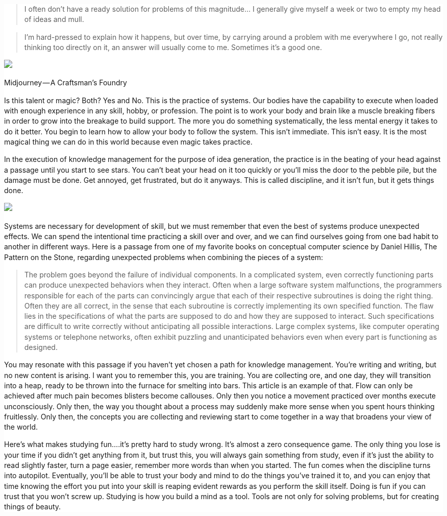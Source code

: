 > I often don’t have a ready solution for problems of this magnitude… I generally give myself a week or two to empty my head of ideas and mull.

> I’m hard-pressed to explain how it happens, but over time, by carrying around a problem with me everywhere I go, not really thinking too directly on it, an answer will usually come to me. Sometimes it’s a good one.

![](https://cdn-images-1.medium.com/max/720/1*LyE25de41hLs1tLR3yYvCA.png)

Midjourney — A Craftsman’s Foundry

Is this talent or magic? Both? Yes and No. This is the practice of systems. Our bodies have the capability to execute when loaded with enough experience in any skill, hobby, or profession. The point is to work your body and brain like a muscle breaking fibers in order to grow into the breakage to build support. The more you do something systematically, the less mental energy it takes to do it better. You begin to learn how to allow your body to follow the system. This isn’t immediate. This isn’t easy. It is the most magical thing we can do in this world because even magic takes practice.

In the execution of knowledge management for the purpose of idea generation, the practice is in the beating of your head against a passage until you start to see stars. You can’t beat your head on it too quickly or you’ll miss the door to the pebble pile, but the damage must be done. Get annoyed, get frustrated, but do it anyways. This is called discipline, and it isn’t fun, but it gets things done.

![](https://cdn-images-1.medium.com/max/720/1*gdDNS1pgj79jpL6Z5WaX1g.jpeg)

Systems are necessary for development of skill, but we must remember that even the best of systems produce unexpected effects. We can spend the intentional time practicing a skill over and over, and we can find ourselves going from one bad habit to another in different ways. Here is a passage from one of my favorite books on conceptual computer science by Daniel Hillis, The Pattern on the Stone, regarding unexpected problems when combining the pieces of a system:

> The problem goes beyond the failure of individual components. In a complicated system, even correctly functioning parts can produce unexpected behaviors when they interact. Often when a large software system malfunctions, the programmers responsible for each of the parts can convincingly argue that each of their respective subroutines is doing the right thing. Often they are all correct, in the sense that each subroutine is correctly implementing its own specified function. The flaw lies in the specifications of what the parts are supposed to do and how they are supposed to interact. Such specifications are difficult to write correctly without anticipating all possible interactions. Large complex systems, like computer operating systems or telephone networks, often exhibit puzzling and unanticipated behaviors even when every part is functioning as designed.

You may resonate with this passage if you haven’t yet chosen a path for knowledge management. You’re writing and writing, but no new content is arising. I want you to remember this, you are training. You are collecting ore, and one day, they will transition into a heap, ready to be thrown into the furnace for smelting into bars. This article is an example of that. Flow can only be achieved after much pain becomes blisters become callouses. Only then you notice a movement practiced over months execute unconsciously. Only then, the way you thought about a process may suddenly make more sense when you spent hours thinking fruitlessly. Only then, the concepts you are collecting and reviewing start to come together in a way that broadens your view of the world.

Here’s what makes studying fun….it’s pretty hard to study wrong. It’s almost a zero consequence game. The only thing you lose is your time if you didn’t get anything from it, but trust this, you will always gain something from study, even if it’s just the ability to read slightly faster, turn a page easier, remember more words than when you started. The fun comes when the discipline turns into autopilot. Eventually, you’ll be able to trust your body and mind to do the things you’ve trained it to, and you can enjoy that time knowing the effort you put into your skill is reaping evident rewards as you perform the skill itself. Doing is fun if you can trust that you won’t screw up. Studying is how you build a mind as a tool. Tools are not only for solving problems, but for creating things of beauty.
